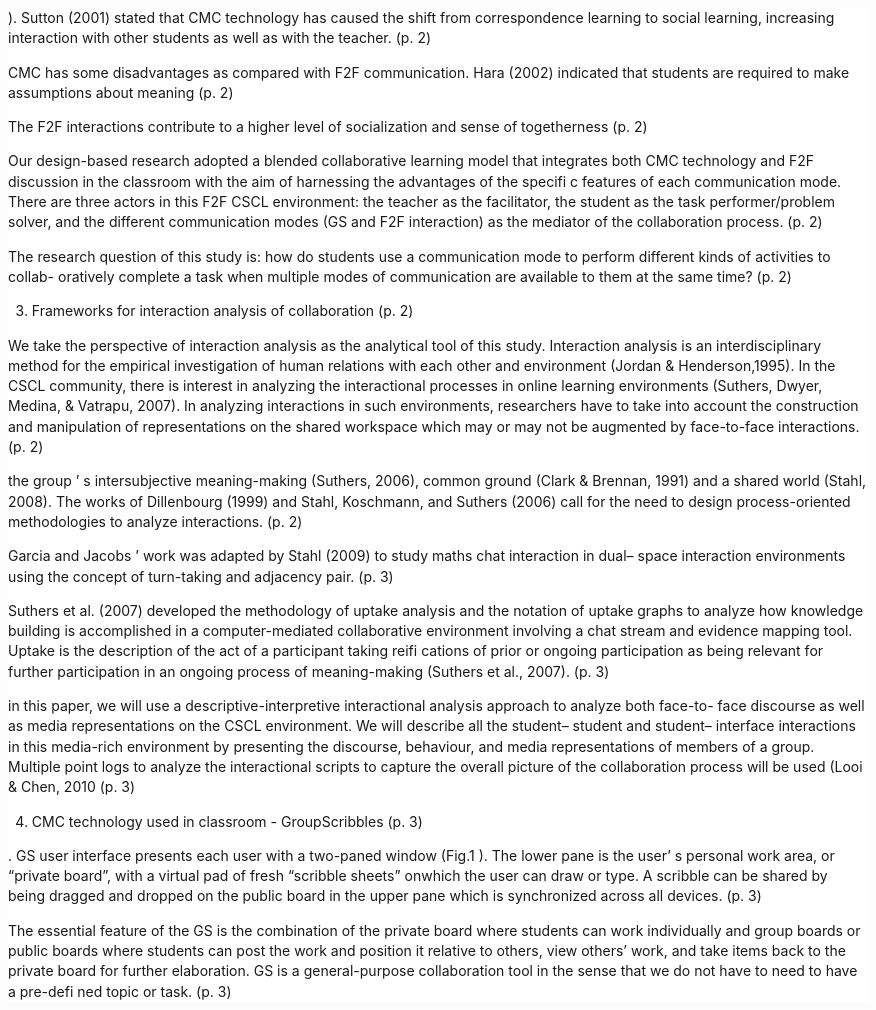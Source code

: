 ). Sutton (2001) stated that CMC technology has caused the shift from correspondence learning to social learning, increasing interaction with other students as well as with the teacher. (p. 2)

CMC has some disadvantages as compared with F2F communication. Hara (2002) indicated that students are required to make assumptions about meaning (p. 2)

The F2F interactions contribute to a higher level of socialization and sense of togetherness (p. 2)

Our design-based research adopted a blended collaborative learning model that integrates both CMC technology and F2F discussion in the classroom with the aim of harnessing the advantages of the specifi c features of each communication mode. There are three actors in this F2F CSCL environment: the teacher as the facilitator, the student as the task performer/problem solver, and the different communication modes (GS and F2F interaction) as the mediator of the collaboration process. (p. 2)

The research question of this study is: how do students use a communication mode to perform different kinds of activities to collab- oratively complete a task when multiple modes of communication are available to them at the same time? (p. 2)

3. Frameworks for interaction analysis of collaboration (p. 2)

We take the perspective of interaction analysis as the analytical tool of this study. Interaction analysis is an interdisciplinary method for the empirical investigation of human relations with each other and environment (Jordan & Henderson,1995). In the CSCL community, there is interest in analyzing the interactional processes in online learning environments (Suthers, Dwyer, Medina, & Vatrapu, 2007). In analyzing interactions in such environments, researchers have to take into account the construction and manipulation of representations on the shared workspace which may or may not be augmented by face-to-face interactions. (p. 2)

the group ’ s intersubjective meaning-making (Suthers, 2006), common ground (Clark & Brennan, 1991) and a shared world (Stahl, 2008). The works of Dillenbourg (1999) and Stahl, Koschmann, and Suthers (2006) call for the need to design process-oriented methodologies to analyze interactions. (p. 2)

Garcia and Jacobs ’ work was adapted by Stahl (2009) to study maths chat interaction in dual– space interaction environments using the concept of turn-taking and adjacency pair. (p. 3)

Suthers et al. (2007) developed the methodology of uptake analysis and the notation of uptake graphs to analyze how knowledge building is accomplished in a computer-mediated collaborative environment involving a chat stream and evidence mapping tool. Uptake is the description of the act of a participant taking reifi cations of prior or ongoing participation as being relevant for further participation in an ongoing process of meaning-making (Suthers et al., 2007). (p. 3)

in this paper, we will use a descriptive-interpretive interactional analysis approach to analyze both face-to- face discourse as well as media representations on the CSCL environment. We will describe all the student– student and student– interface interactions in this media-rich environment by presenting the discourse, behaviour, and media representations of members of a group. Multiple point logs to analyze the interactional scripts to capture the overall picture of the collaboration process will be used (Looi & Chen, 2010 (p. 3)

4. CMC technology used in classroom - GroupScribbles (p. 3)

. GS user interface presents each user with a two-paned window (Fig.1 ). The lower pane is the user’ s personal work area, or “private board”, with a virtual pad of fresh “scribble sheets” onwhich the user can draw or type. A scribble can be shared by being dragged and dropped on the public board in the upper pane which is synchronized across all devices. (p. 3)

The essential feature of the GS is the combination of the private board where students can work individually and group boards or public boards where students can post the work and position it relative to others, view others’ work, and take items back to the private board for further elaboration. GS is a general-purpose collaboration tool in the sense that we do not have to need to have a pre-defi ned topic or task. (p. 3)
